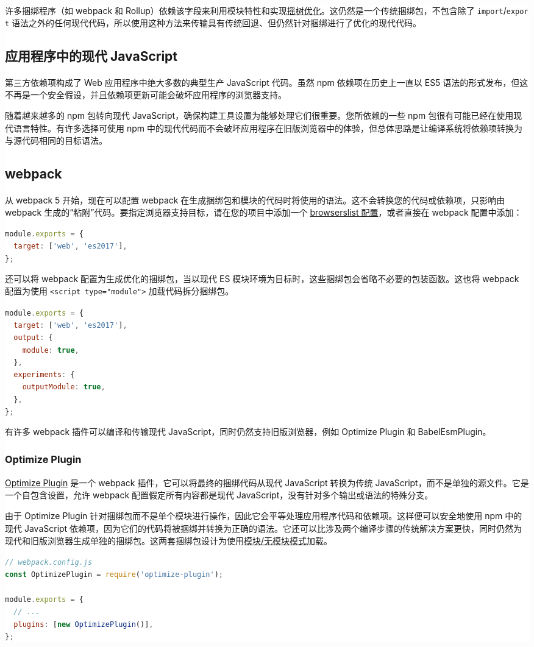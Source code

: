 许多捆绑程序（如 webpack 和 Rollup）依赖该字段来利用模块特性和实现[摇树优化](/commonjs-larger-bundles/#how-does-commonjs-affect-your-final-bundle-size)。这仍然是一个传统捆绑包，不包含除了 `import`/`export` 语法之外的任何现代代码，所以使用这种方法来传输具有传统回退、但仍然针对捆绑进行了优化的现代代码。

## 应用程序中的现代 JavaScript

第三方依赖项构成了 Web 应用程序中绝大多数的典型生产 JavaScript 代码。虽然 npm 依赖项在历史上一直以 ES5 语法的形式发布，但这不再是一个安全假设，并且依赖项更新可能会破坏应用程序的浏览器支持。

随着越来越多的 npm 包转向现代 JavaScript，确保构建工具设置为能够处理它们很重要。您所依赖的一些 npm 包很有可能已经在使用现代语言特性。有许多选择可使用 npm 中的现代代码而不会破坏应用程序在旧版浏览器中的体验，但总体思路是让编译系统将依赖项转换为与源代码相同的目标语法。

## webpack

从 webpack 5 开始，现在可以配置 webpack 在生成捆绑包和模块的代码时将使用的语法。这不会转换您的代码或依赖项，只影响由 webpack 生成的“粘附”代码。要指定浏览器支持目标，请在您的项目中添加一个 [browserslist 配置](https://github.com/browserslist/browserslist#readme)，或者直接在 webpack 配置中添加：

```js
module.exports = {
  target: ['web', 'es2017'],
};
```

还可以将 webpack 配置为生成优化的捆绑包，当以现代 ES 模块环境为目标时，这些捆绑包会省略不必要的包装函数。这也将 webpack 配置为使用 `<script type="module">` 加载代码拆分捆绑包。

```js
module.exports = {
  target: ['web', 'es2017'],
  output: {
    module: true,
  },
  experiments: {
    outputModule: true,
  },
};
```

有许多 webpack 插件可以编译和传输现代 JavaScript，同时仍然支持旧版浏览器，例如 Optimize Plugin 和 BabelEsmPlugin。

### Optimize Plugin

[Optimize Plugin](https://github.com/developit/optimize-plugin) 是一个 webpack 插件，它可以将最终的捆绑代码从现代 JavaScript 转换为传统 JavaScript，而不是单独的源文件。它是一个自包含设置，允许 webpack 配置假定所有内容都是现代 JavaScript，没有针对多个输出或语法的特殊分支。

由于 Optimize Plugin 针对捆绑包而不是单个模块进行操作，因此它会平等处理应用程序代码和依赖项。这样便可以安全地使用 npm 中的现代 JavaScript 依赖项，因为它们的代码将被捆绑并转换为正确的语法。它还可以比涉及两个编译步骤的传统解决方案更快，同时仍然为现代和旧版浏览器生成单独的捆绑包。这两套捆绑包设计为使用[模块/无模块模式](/serve-modern-code-to-modern-browsers/)加载。

```js
// webpack.config.js
const OptimizePlugin = require('optimize-plugin');

module.exports = {
  // ...
  plugins: [new OptimizePlugin()],
};
```
